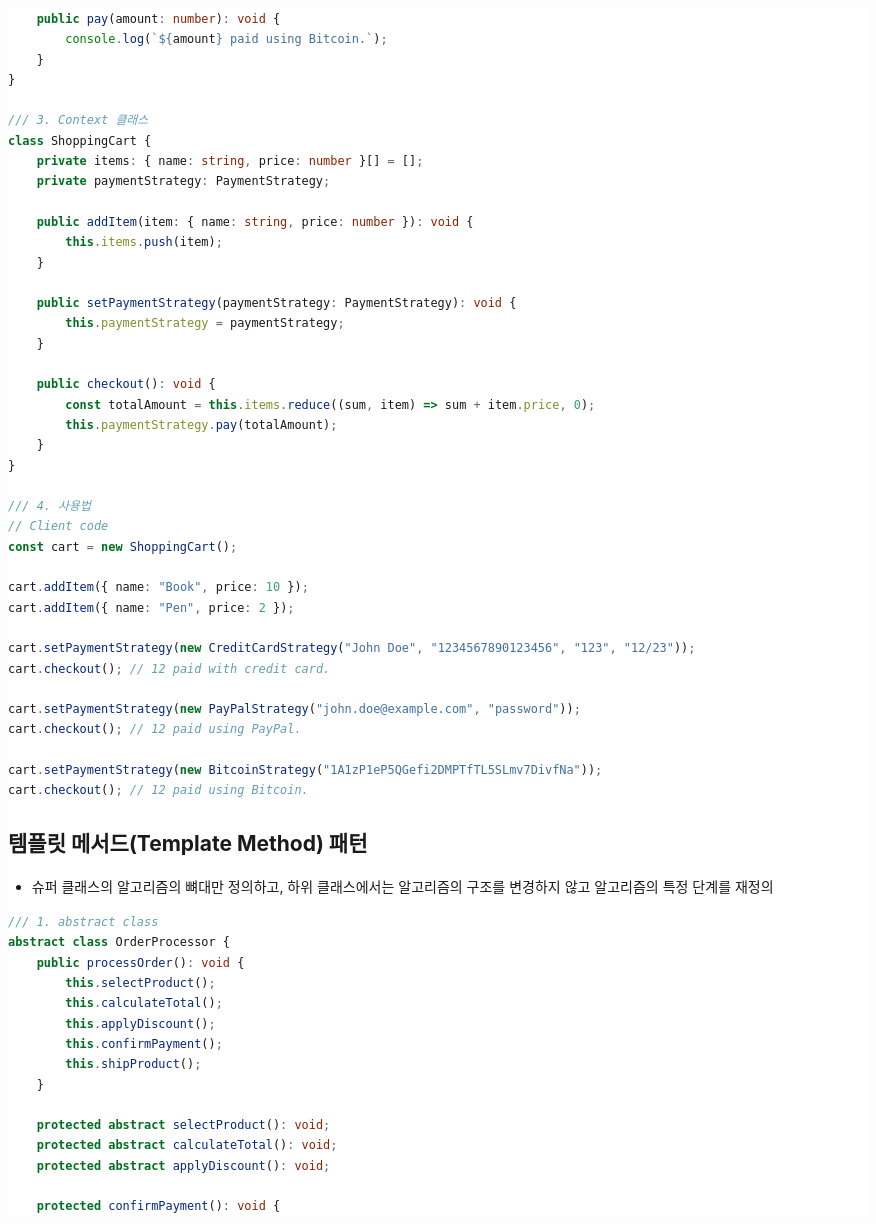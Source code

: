 ```typescript
    public pay(amount: number): void {
        console.log(`${amount} paid using Bitcoin.`);
    }
}

/// 3. Context 클래스
class ShoppingCart {
    private items: { name: string, price: number }[] = [];
    private paymentStrategy: PaymentStrategy;

    public addItem(item: { name: string, price: number }): void {
        this.items.push(item);
    }

    public setPaymentStrategy(paymentStrategy: PaymentStrategy): void {
        this.paymentStrategy = paymentStrategy;
    }

    public checkout(): void {
        const totalAmount = this.items.reduce((sum, item) => sum + item.price, 0);
        this.paymentStrategy.pay(totalAmount);
    }
}

/// 4. 사용법
// Client code
const cart = new ShoppingCart();

cart.addItem({ name: "Book", price: 10 });
cart.addItem({ name: "Pen", price: 2 });

cart.setPaymentStrategy(new CreditCardStrategy("John Doe", "1234567890123456", "123", "12/23"));
cart.checkout(); // 12 paid with credit card.

cart.setPaymentStrategy(new PayPalStrategy("john.doe@example.com", "password"));
cart.checkout(); // 12 paid using PayPal.

cart.setPaymentStrategy(new BitcoinStrategy("1A1zP1eP5QGefi2DMPTfTL5SLmv7DivfNa"));
cart.checkout(); // 12 paid using Bitcoin.

```

## 

## 템플릿 메서드(Template Method) 패턴

- 슈퍼 클래스의 알고리즘의 뼈대만 정의하고, 하위 클래스에서는 알고리즘의 구조를 변경하지 않고 알고리즘의 특정 단계를 재정의

```typescript
/// 1. abstract class
abstract class OrderProcessor {
    public processOrder(): void {
        this.selectProduct();
        this.calculateTotal();
        this.applyDiscount();
        this.confirmPayment();
        this.shipProduct();
    }

    protected abstract selectProduct(): void;
    protected abstract calculateTotal(): void;
    protected abstract applyDiscount(): void;

    protected confirmPayment(): void {
```